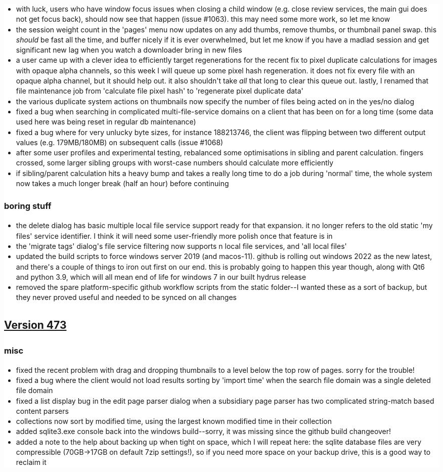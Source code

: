 * with luck, users who have window focus issues when closing a child window (e.g. close review services, the main gui does not get focus back), should now see that happen (issue #1063). this may need some more work, so let me know
* the session weight count in the 'pages' menu now updates on any add thumbs, remove thumbs, or thumbnail panel swap. this _should_ be fast all the time, and buffer nicely if it is ever overwhelmed, but let me know if you have a madlad session and get significant new lag when you watch a downloader bring in new files
* a user came up with a clever idea to efficiently target regenerations for the recent fix to pixel duplicate calculations for images with opaque alpha channels, so this week I will queue up some pixel hash regeneration. it does not fix every file with an opaque alpha channel, but it should help out. it also shouldn't take _all_ that long to clear this queue out. lastly, I renamed that file maintenance job from 'calculate file pixel hash' to 'regenerate pixel duplicate data'
* the various duplicate system actions on thumbnails now specify the number of files being acted on in the yes/no dialog
* fixed a bug when searching in complicated multi-file-service domains on a client that has been on for a long time (some data used here was being reset in regular db maintenance)
* fixed a bug where for very unlucky byte sizes, for instance 188213746, the client was flipping between two different output values (e.g. 179MB/180MB) on subsequent calls (issue #1068)
* after some user profiles and experimental testing, rebalanced some optimisations in sibling and parent calculation. fingers crossed, some larger sibling groups with worst-case numbers should calculate more efficiently
* if sibling/parent calculation hits a heavy bump and takes a really long time to do a job during 'normal' time, the whole system now takes a much longer break (half an hour) before continuing

### boring stuff
* the delete dialog has basic multiple local file service support ready for that expansion. it no longer refers to the old static 'my files' service identifier. I think it will need some user-friendly more polish once that feature is in
* the 'migrate tags' dialog's file service filtering now supports n local file services, and 'all local files'
* updated the build scripts to force windows server 2019 (and macos-11). github is rolling out windows 2022 as the new latest, and there's a couple of things to iron out first on our end. this is probably going to happen this year though, along with Qt6 and python 3.9, which will all mean end of life for windows 7 in our built hydrus release
* removed the spare platform-specific github workflow scripts from the static folder--I wanted these as a sort of backup, but they never proved useful and needed to be synced on all changes

## [Version 473](https://github.com/hydrusnetwork/hydrus/releases/tag/v473)

### misc
* fixed the recent problem with drag and dropping thumbnails to a level below the top row of pages. sorry for the trouble!
* fixed a bug where the client would not load results sorting by 'import time' when the search file domain was a single deleted file domain
* fixed a list display bug in the edit page parser dialog when a subsidiary page parser has two complicated string-match based content parsers
* collections now sort by modified time, using the largest known modified time in their collection
* added sqlite3.exe console back into the windows build--sorry, it was missing since the github build changeover!
* added a note to the help about backing up when tight on space, which I will repeat here: the sqlite database files are very compressible (70GB->17GB on default 7zip settings!), so if you need more space on your backup drive, this is a good way to reclaim it
